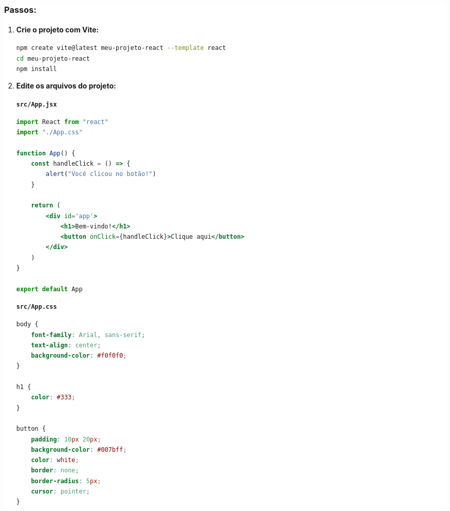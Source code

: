 ### Passos:

1. **Crie o projeto com Vite:**

    ```bash
    npm create vite@latest meu-projeto-react --template react
    cd meu-projeto-react
    npm install
    ```

2. **Edite os arquivos do projeto:**

    **`src/App.jsx`**

    ```jsx
    import React from "react"
    import "./App.css"

    function App() {
        const handleClick = () => {
            alert("Você clicou no botão!")
        }

        return (
            <div id='app'>
                <h1>Bem-vindo!</h1>
                <button onClick={handleClick}>Clique aqui</button>
            </div>
        )
    }

    export default App
    ```

    **`src/App.css`**

    ```css
    body {
        font-family: Arial, sans-serif;
        text-align: center;
        background-color: #f0f0f0;
    }

    h1 {
        color: #333;
    }

    button {
        padding: 10px 20px;
        background-color: #007bff;
        color: white;
        border: none;
        border-radius: 5px;
        cursor: pointer;
    }
